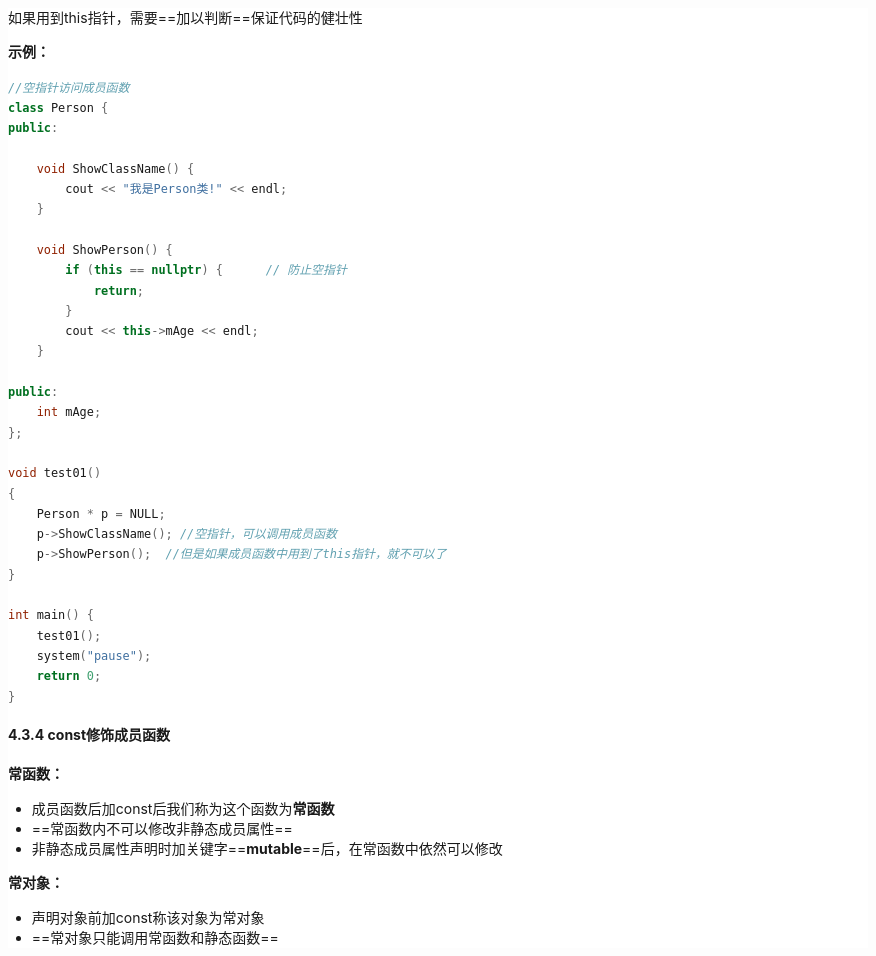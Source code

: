 如果用到this指针，需要==加以判断==保证代码的健壮性



**示例：**

```C++
//空指针访问成员函数
class Person {
public:

	void ShowClassName() {
		cout << "我是Person类!" << endl;
	}

	void ShowPerson() {
		if (this == nullptr) {		// 防止空指针
			return;
		}
		cout << this->mAge << endl;
	}

public:
	int mAge;
};

void test01()
{
	Person * p = NULL;
	p->ShowClassName(); //空指针，可以调用成员函数
	p->ShowPerson();  //但是如果成员函数中用到了this指针，就不可以了
}

int main() {
	test01();
	system("pause");
	return 0;
}
```



#### 4.3.4 const修饰成员函数

**常函数：**

* 成员函数后加const后我们称为这个函数为**常函数**
* ==常函数内不可以修改非静态成员属性==
* 非静态成员属性声明时加关键字==**mutable**==后，在常函数中依然可以修改



**常对象：**

* 声明对象前加const称该对象为常对象
* ==常对象只能调用常函数和静态函数==
